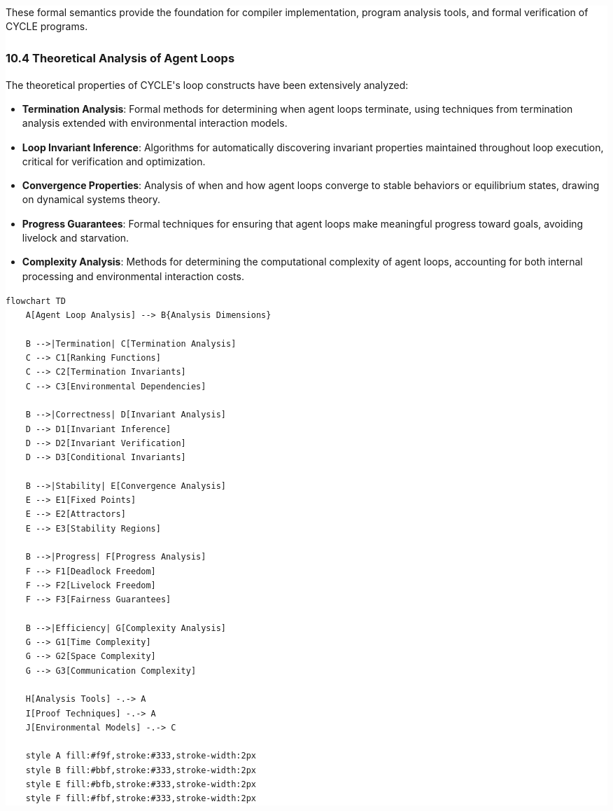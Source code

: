 These formal semantics provide the foundation for compiler implementation, program analysis tools, and formal verification of CYCLE programs.

### 10.4 Theoretical Analysis of Agent Loops

The theoretical properties of CYCLE's loop constructs have been extensively analyzed:

* **Termination Analysis**: Formal methods for determining when agent loops terminate, using techniques from termination analysis extended with environmental interaction models.

* **Loop Invariant Inference**: Algorithms for automatically discovering invariant properties maintained throughout loop execution, critical for verification and optimization.

* **Convergence Properties**: Analysis of when and how agent loops converge to stable behaviors or equilibrium states, drawing on dynamical systems theory.

* **Progress Guarantees**: Formal techniques for ensuring that agent loops make meaningful progress toward goals, avoiding livelock and starvation.

* **Complexity Analysis**: Methods for determining the computational complexity of agent loops, accounting for both internal processing and environmental interaction costs.

```mermaid
flowchart TD
    A[Agent Loop Analysis] --> B{Analysis Dimensions}
    
    B -->|Termination| C[Termination Analysis]
    C --> C1[Ranking Functions]
    C --> C2[Termination Invariants]
    C --> C3[Environmental Dependencies]
    
    B -->|Correctness| D[Invariant Analysis]
    D --> D1[Invariant Inference]
    D --> D2[Invariant Verification]
    D --> D3[Conditional Invariants]
    
    B -->|Stability| E[Convergence Analysis]
    E --> E1[Fixed Points]
    E --> E2[Attractors]
    E --> E3[Stability Regions]
    
    B -->|Progress| F[Progress Analysis]
    F --> F1[Deadlock Freedom]
    F --> F2[Livelock Freedom]
    F --> F3[Fairness Guarantees]
    
    B -->|Efficiency| G[Complexity Analysis]
    G --> G1[Time Complexity]
    G --> G2[Space Complexity]
    G --> G3[Communication Complexity]
    
    H[Analysis Tools] -.-> A
    I[Proof Techniques] -.-> A
    J[Environmental Models] -.-> C
    
    style A fill:#f9f,stroke:#333,stroke-width:2px
    style B fill:#bbf,stroke:#333,stroke-width:2px
    style E fill:#bfb,stroke:#333,stroke-width:2px
    style F fill:#fbf,stroke:#333,stroke-width:2px
```
